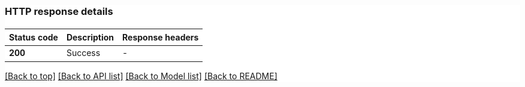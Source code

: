 
### HTTP response details
| Status code | Description | Response headers |
|-------------|-------------|------------------|
| **200** | Success |  -  |

[[Back to top]](#)
[[Back to API list]](../README.md#documentation-for-api-endpoints)
[[Back to Model list]](../README.md#documentation-for-models)
[[Back to README]](../README.md)

